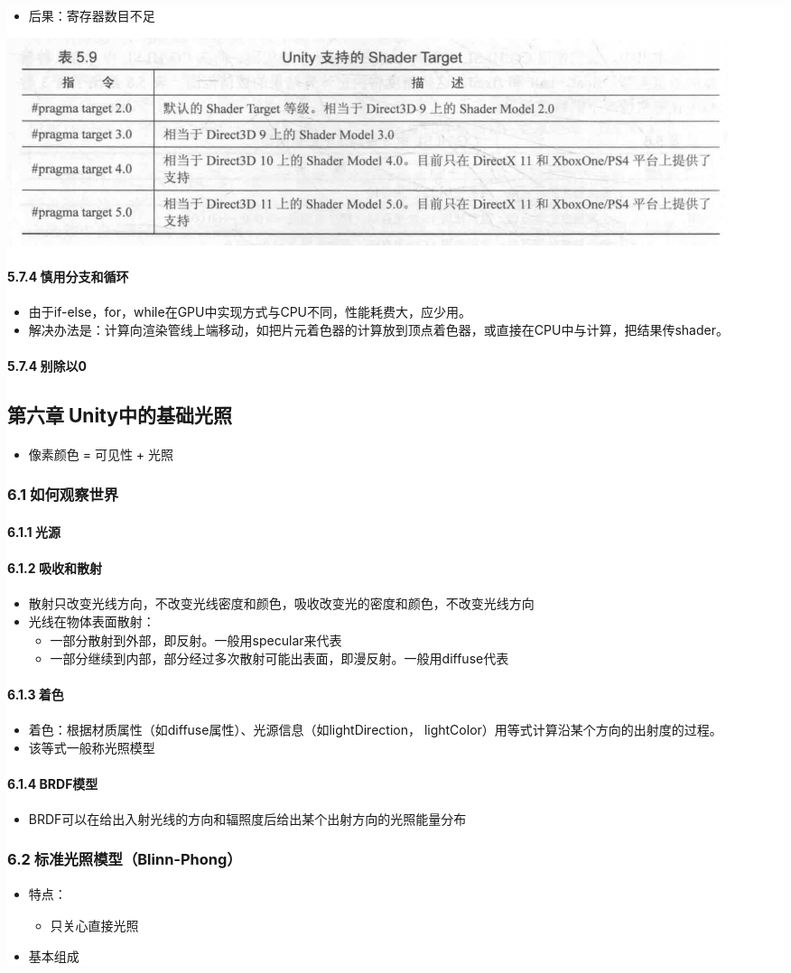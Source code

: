 + 后果：寄存器数目不足

![](Pictures\16.png)

#### 5.7.4 慎用分支和循环

+ 由于if-else，for，while在GPU中实现方式与CPU不同，性能耗费大，应少用。
+ 解决办法是：计算向渲染管线上端移动，如把片元着色器的计算放到顶点着色器，或直接在CPU中与计算，把结果传shader。

#### 5.7.4 别除以0

## 第六章 Unity中的基础光照

+ 像素颜色 = 可见性 + 光照

### 6.1 如何观察世界

#### 6.1.1 光源

#### 6.1.2  吸收和散射

+ 散射只改变光线方向，不改变光线密度和颜色，吸收改变光的密度和颜色，不改变光线方向
+ 光线在物体表面散射：
  + 一部分散射到外部，即反射。一般用specular来代表
  + 一部分继续到内部，部分经过多次散射可能出表面，即漫反射。一般用diffuse代表

#### 6.1.3 着色

+ 着色：根据材质属性（如diffuse属性）、光源信息（如lightDirection， lightColor）用等式计算沿某个方向的出射度的过程。
+ 该等式一般称光照模型

#### 6.1.4 BRDF模型

+ BRDF可以在给出入射光线的方向和辐照度后给出某个出射方向的光照能量分布

### 6.2 标准光照模型（Blinn-Phong）

+ 特点：

  + 只关心直接光照

+ 基本组成
